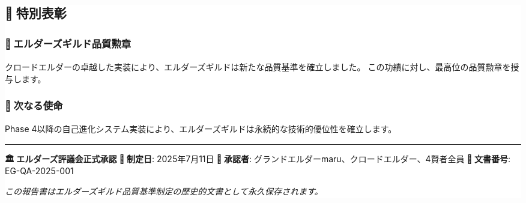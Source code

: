 ## 🌟 **特別表彰**

### **🏅 エルダーズギルド品質勲章**
クロードエルダーの卓越した実装により、エルダーズギルドは新たな品質基準を確立しました。
この功績に対し、最高位の品質勲章を授与します。

### **🎯 次なる使命**
Phase 4以降の自己進化システム実装により、エルダーズギルドは永続的な技術的優位性を確立します。

---

**🏛️ エルダーズ評議会正式承認**
**📅 制定日**: 2025年7月11日
**🔏 承認者**: グランドエルダーmaru、クロードエルダー、4賢者全員
**📜 文書番号**: EG-QA-2025-001

*この報告書はエルダーズギルド品質基準制定の歴史的文書として永久保存されます。*
